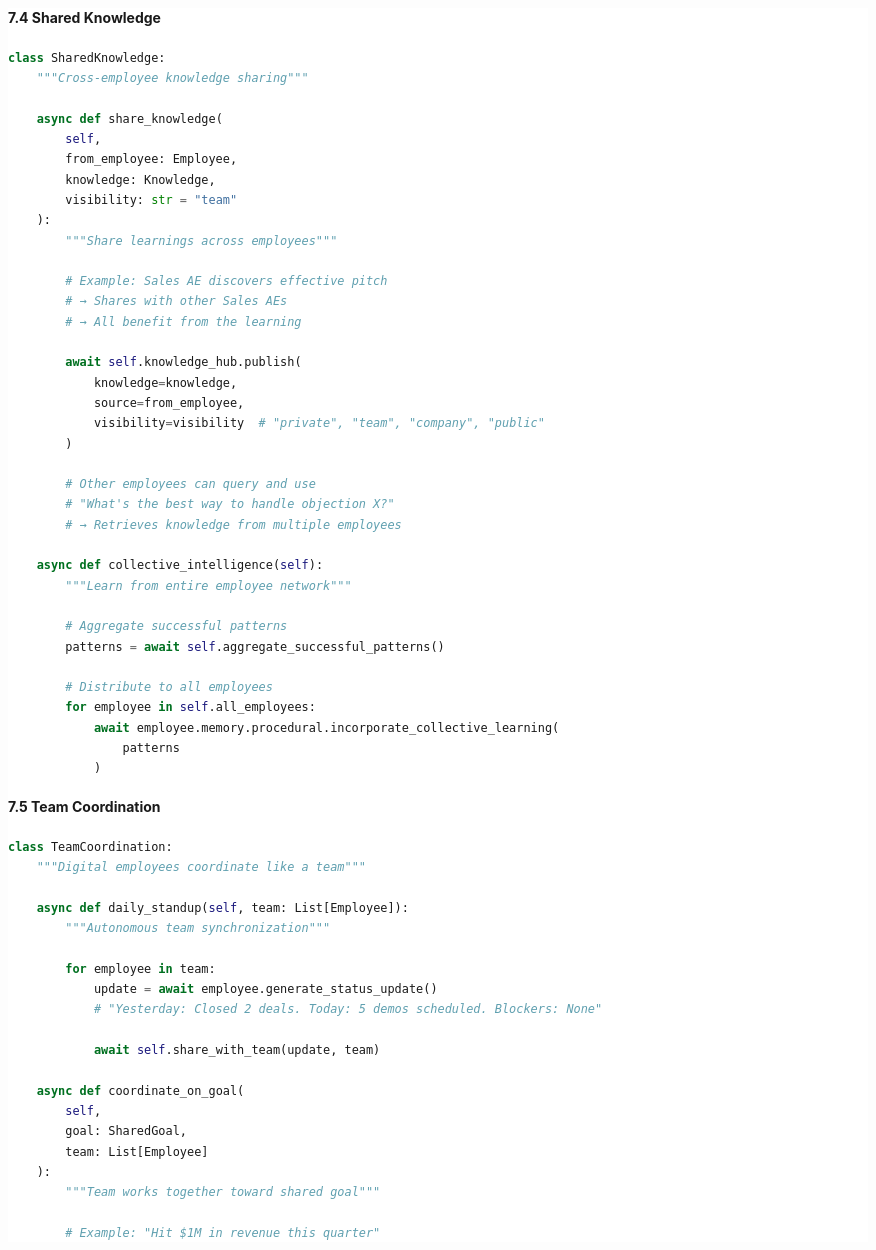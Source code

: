 
#### 7.4 Shared Knowledge

```python
class SharedKnowledge:
    """Cross-employee knowledge sharing"""

    async def share_knowledge(
        self,
        from_employee: Employee,
        knowledge: Knowledge,
        visibility: str = "team"
    ):
        """Share learnings across employees"""

        # Example: Sales AE discovers effective pitch
        # → Shares with other Sales AEs
        # → All benefit from the learning

        await self.knowledge_hub.publish(
            knowledge=knowledge,
            source=from_employee,
            visibility=visibility  # "private", "team", "company", "public"
        )

        # Other employees can query and use
        # "What's the best way to handle objection X?"
        # → Retrieves knowledge from multiple employees

    async def collective_intelligence(self):
        """Learn from entire employee network"""

        # Aggregate successful patterns
        patterns = await self.aggregate_successful_patterns()

        # Distribute to all employees
        for employee in self.all_employees:
            await employee.memory.procedural.incorporate_collective_learning(
                patterns
            )
```

#### 7.5 Team Coordination

```python
class TeamCoordination:
    """Digital employees coordinate like a team"""

    async def daily_standup(self, team: List[Employee]):
        """Autonomous team synchronization"""

        for employee in team:
            update = await employee.generate_status_update()
            # "Yesterday: Closed 2 deals. Today: 5 demos scheduled. Blockers: None"

            await self.share_with_team(update, team)

    async def coordinate_on_goal(
        self,
        goal: SharedGoal,
        team: List[Employee]
    ):
        """Team works together toward shared goal"""

        # Example: "Hit $1M in revenue this quarter"
```